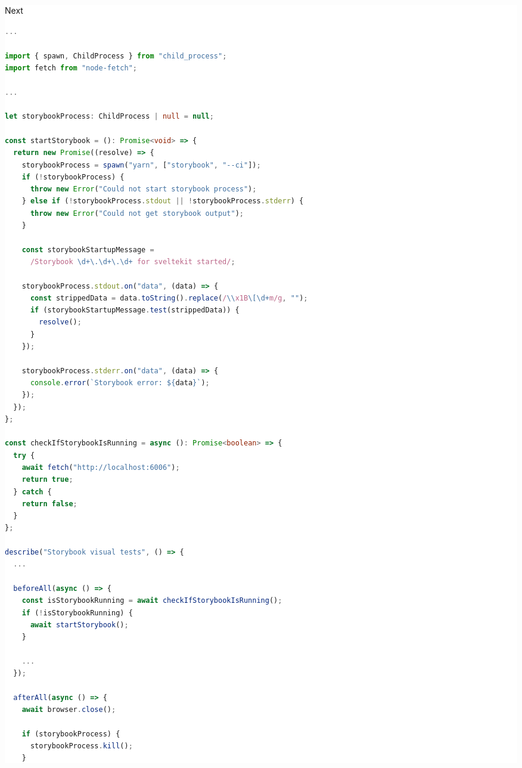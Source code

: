 Next

```ts
...

import { spawn, ChildProcess } from "child_process";
import fetch from "node-fetch";

...

let storybookProcess: ChildProcess | null = null;

const startStorybook = (): Promise<void> => {
  return new Promise((resolve) => {
    storybookProcess = spawn("yarn", ["storybook", "--ci"]);
    if (!storybookProcess) {
      throw new Error("Could not start storybook process");
    } else if (!storybookProcess.stdout || !storybookProcess.stderr) {
      throw new Error("Could not get storybook output");
    }

    const storybookStartupMessage =
      /Storybook \d+\.\d+\.\d+ for sveltekit started/;

    storybookProcess.stdout.on("data", (data) => {
      const strippedData = data.toString().replace(/\\x1B\[\d+m/g, "");
      if (storybookStartupMessage.test(strippedData)) {
        resolve();
      }
    });

    storybookProcess.stderr.on("data", (data) => {
      console.error(`Storybook error: ${data}`);
    });
  });
};

const checkIfStorybookIsRunning = async (): Promise<boolean> => {
  try {
    await fetch("http://localhost:6006");
    return true;
  } catch {
    return false;
  }
};

describe("Storybook visual tests", () => {
  ...

  beforeAll(async () => {
    const isStorybookRunning = await checkIfStorybookIsRunning();
    if (!isStorybookRunning) {
      await startStorybook();
    }

    ...
  });

  afterAll(async () => {
    await browser.close();

    if (storybookProcess) {
      storybookProcess.kill();
    }
```